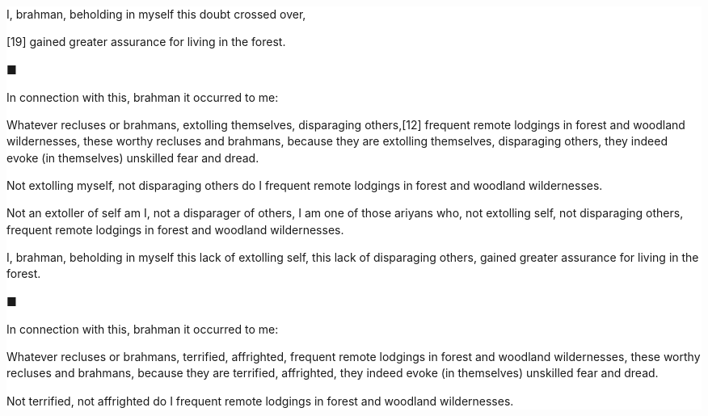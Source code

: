  I, brahman,
 beholding in myself this doubt crossed over,

 [19] gained greater assurance for living in the forest.

 ■

 In connection with this, brahman
 it occurred to me:

 Whatever recluses or brahmans,
 extolling themselves,
 disparaging others,[12]
 frequent remote lodgings
 in forest and woodland wildernesses,
 these worthy recluses and brahmans,
 because they are extolling themselves,
 disparaging others,
 they indeed evoke (in themselves)
 unskilled fear and dread.

 Not extolling myself,
 not disparaging others
 do I frequent remote lodgings
 in forest and woodland wildernesses.

 Not an extoller of self am I,
 not a disparager of others,
 I am one of those ariyans who,
 not extolling self,
 not disparaging others,
 frequent remote lodgings
 in forest and woodland wildernesses.

 I, brahman, beholding in myself
 this lack of extolling self,
 this lack of disparaging others,
 gained greater assurance for living in the forest.

 ■

 In connection with this, brahman
 it occurred to me:

 Whatever recluses or brahmans,
 terrified, affrighted,
 frequent remote lodgings
 in forest and woodland wildernesses,
 these worthy recluses and brahmans,
 because they are terrified, affrighted,
 they indeed evoke (in themselves)
 unskilled fear and dread.

 Not terrified,
 not affrighted
 do I frequent remote lodgings
 in forest and woodland wildernesses.
